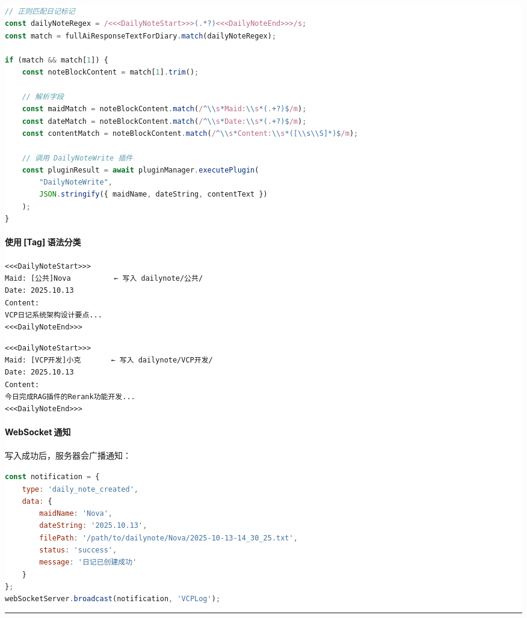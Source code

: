 ```javascript
// 正则匹配日记标记
const dailyNoteRegex = /<<<DailyNoteStart>>>(.*?)<<<DailyNoteEnd>>>/s;
const match = fullAiResponseTextForDiary.match(dailyNoteRegex);

if (match && match[1]) {
    const noteBlockContent = match[1].trim();
    
    // 解析字段
    const maidMatch = noteBlockContent.match(/^\\s*Maid:\\s*(.+?)$/m);
    const dateMatch = noteBlockContent.match(/^\\s*Date:\\s*(.+?)$/m);
    const contentMatch = noteBlockContent.match(/^\\s*Content:\\s*([\\s\\S]*)$/m);
    
    // 调用 DailyNoteWrite 插件
    const pluginResult = await pluginManager.executePlugin(
        "DailyNoteWrite", 
        JSON.stringify({ maidName, dateString, contentText })
    );
}
```

#### 使用 [Tag] 语法分类
```
<<<DailyNoteStart>>>
Maid: [公共]Nova          ← 写入 dailynote/公共/
Date: 2025.10.13
Content:
VCP日记系统架构设计要点...
<<<DailyNoteEnd>>>
```

```
<<<DailyNoteStart>>>
Maid: [VCP开发]小克       ← 写入 dailynote/VCP开发/
Date: 2025.10.13
Content:
今日完成RAG插件的Rerank功能开发...
<<<DailyNoteEnd>>>
```

#### WebSocket 通知

写入成功后，服务器会广播通知：

```javascript
const notification = {
    type: 'daily_note_created',
    data: {
        maidName: 'Nova',
        dateString: '2025.10.13',
        filePath: '/path/to/dailynote/Nova/2025-10-13-14_30_25.txt',
        status: 'success',
        message: '日记已创建成功'
    }
};
webSocketServer.broadcast(notification, 'VCPLog');
```

---
